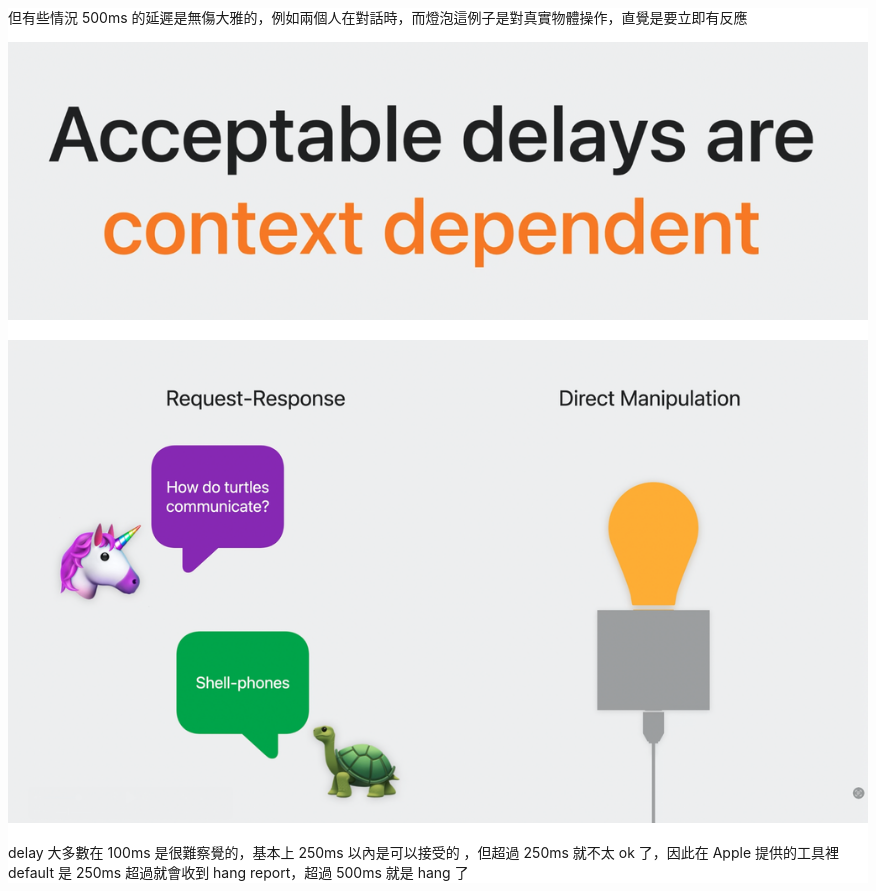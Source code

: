 但有些情況 500ms 的延遲是無傷大雅的，例如兩個人在對話時，而燈泡這例子是對真實物體操作，直覺是要立即有反應

![Screenshot 2025-08-07 at 10.40.31.png](https://raw.githubusercontent.com/chengyang1380/ProgrammingNotes/refs/heads/main/Images/WWDC/WWDC23/Analyze%20hangs%20with%20Instruments/Screenshot_2025-08-07_at_10.40.31.png)

![Screenshot 2025-08-07 at 10.41.43.png](https://raw.githubusercontent.com/chengyang1380/ProgrammingNotes/refs/heads/main/Images/WWDC/WWDC23/Analyze%20hangs%20with%20Instruments/Screenshot_2025-08-07_at_10.41.43.png)

delay 大多數在 100ms 是很難察覺的，基本上 250ms 以內是可以接受的 ，但超過 250ms 就不太 ok 了，因此在 Apple 提供的工具裡 default 是 250ms 超過就會收到 hang report，超過 500ms 就是 hang 了
